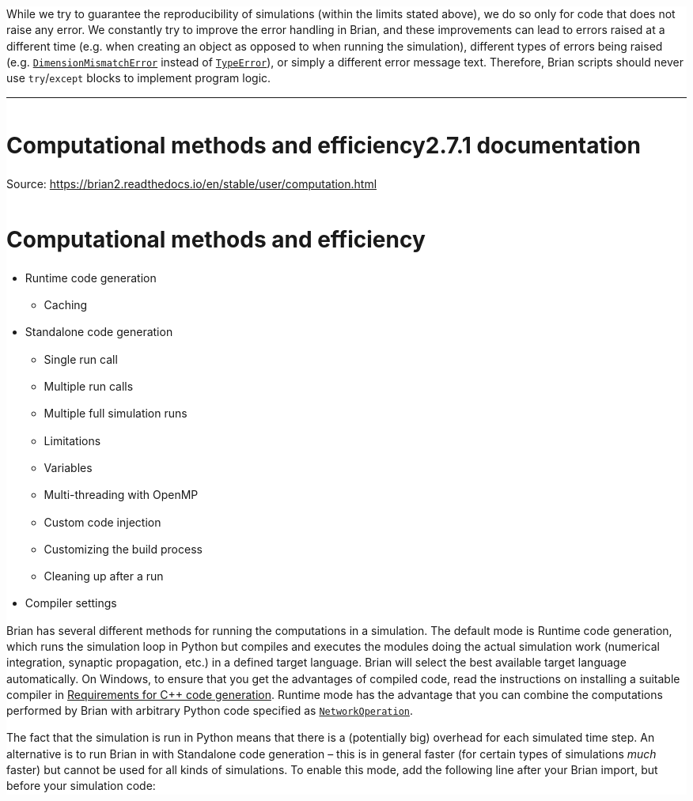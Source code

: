 While we try to guarantee the reproducibility of simulations (within the limits stated above), we do so only for code that does not raise any error. We constantly try to improve the error handling in Brian, and these improvements can lead to errors raised at a different time (e.g. when creating an object as opposed to when running the simulation), different types of errors being raised (e.g. [`DimensionMismatchError`](../reference/brian2.units.fundamentalunits.DimensionMismatchError.html#brian2.units.fundamentalunits.DimensionMismatchError "brian2.units.fundamentalunits.DimensionMismatchError") instead of [`TypeError`](https://docs.python.org/3/library/exceptions.html#TypeError "\(in Python v3.12\)")), or simply a different error message text. Therefore, Brian scripts should never use `try`/`except` blocks to implement program logic.

---

# Computational methods and efficiency2.7.1 documentation

Source: https://brian2.readthedocs.io/en/stable/user/computation.html

# Computational methods and efficiency

  * Runtime code generation

    * Caching

  * Standalone code generation

    * Single run call

    * Multiple run calls

    * Multiple full simulation runs

    * Limitations

    * Variables

    * Multi-threading with OpenMP

    * Custom code injection

    * Customizing the build process

    * Cleaning up after a run

  * Compiler settings

Brian has several different methods for running the computations in a simulation. The default mode is Runtime code generation, which runs the simulation loop in Python but compiles and executes the modules doing the actual simulation work (numerical integration, synaptic propagation, etc.) in a defined target language. Brian will select the best available target language automatically. On Windows, to ensure that you get the advantages of compiled code, read the instructions on installing a suitable compiler in [Requirements for C++ code generation](../introduction/install.html#installation-cpp). Runtime mode has the advantage that you can combine the computations performed by Brian with arbitrary Python code specified as [`NetworkOperation`](../reference/brian2.core.operations.NetworkOperation.html#brian2.core.operations.NetworkOperation "brian2.core.operations.NetworkOperation").

The fact that the simulation is run in Python means that there is a (potentially big) overhead for each simulated time step. An alternative is to run Brian in with Standalone code generation – this is in general faster (for certain types of simulations _much_ faster) but cannot be used for all kinds of simulations. To enable this mode, add the following line after your Brian import, but before your simulation code:
